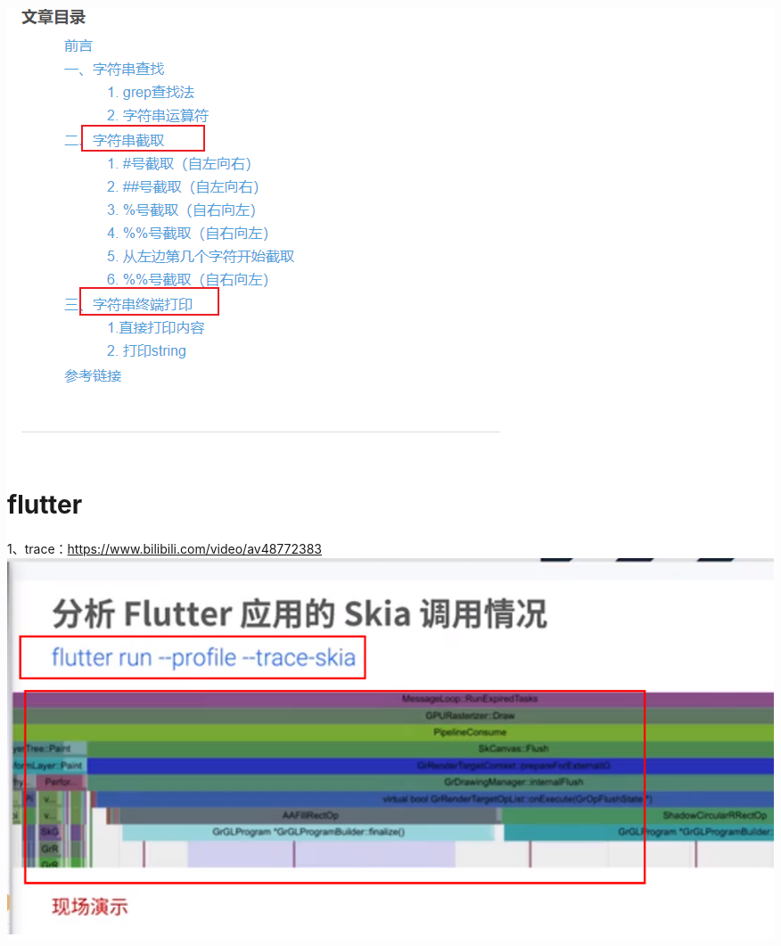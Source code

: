 ![image-20230521235728156](command.assets/image-20230521235728156.png)







# flutter

1、trace：https://www.bilibili.com/video/av48772383
![image-20210615003836857](command.assets/image-20210615003836857.png)

